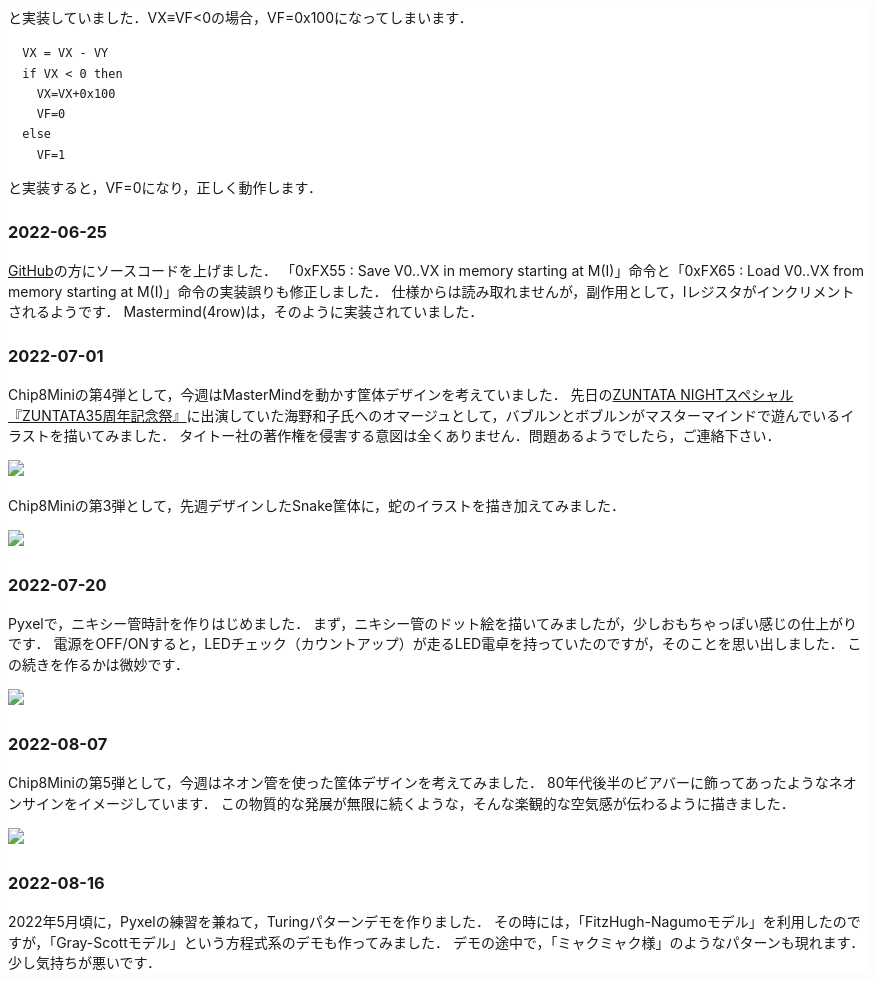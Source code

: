 と実装していました．VX≡VF<0の場合，VF=0x100になってしまいます．

	  VX = VX - VY
	  if VX < 0 then
	    VX=VX+0x100
	    VF=0
	  else
	    VF=1

と実装すると，VF=0になり，正しく動作します．

### 2022-06-25

[GitHub](https://github.com/jay-kumogata/RetroGames/tree/main/pyxel/chip8mini)の方にソースコードを上げました．
「0xFX55 : Save V0..VX in memory starting at M(I)」命令と「0xFX65 : Load V0..VX from memory starting at M(I)」命令の実装誤りも修正しました．
仕様からは読み取れませんが，副作用として，Iレジスタがインクリメントされるようです．
Mastermind(4row)は，そのように実装されていました．

### 2022-07-01

Chip8Miniの第4弾として，今週はMasterMindを動かす筐体デザインを考えていました．
先日の[ZUNTATA NIGHTスペシャル『ZUNTATA35周年記念祭』](https://www.youtube.com/watch?v=u9inj3uCxOQ)に出演していた海野和子氏へのオマージュとして，バブルンとボブルンがマスターマインドで遊んでいるイラストを描いてみました．
タイトー社の著作権を侵害する意図は全くありません．問題あるようでしたら，ご連絡下さい．

![](https://github.com/jay-kumogata/RetroGames/blob/main/pyxel/chip8mini/screenshots/Mastermind01.gif)

Chip8Miniの第3弾として，先週デザインしたSnake筐体に，蛇のイラストを描き加えてみました．

![](https://github.com/jay-kumogata/RetroGames/blob/main/pyxel/chip8mini/screenshots/Snake02.gif)

### 2022-07-20

Pyxelで，ニキシー管時計を作りはじめました．
まず，ニキシー管のドット絵を描いてみましたが，少しおもちゃっぽい感じの仕上がりです．
電源をOFF/ONすると，LEDチェック（カウントアップ）が走るLED電卓を持っていたのですが，そのことを思い出しました．
この続きを作るかは微妙です．

![](https://github.com/jay-kumogata/RetroGames/blob/main/pyxel/nixie/screenshots/Nixie01.gif)

### 2022-08-07

Chip8Miniの第5弾として，今週はネオン管を使った筐体デザインを考えてみました．
80年代後半のビアバーに飾ってあったようなネオンサインをイメージしています．
この物質的な発展が無限に続くような，そんな楽観的な空気感が伝わるように描きました．

![](https://github.com/jay-kumogata/RetroGames/blob/main/pyxel/chip8mini/screenshots/Neon01.gif)

### 2022-08-16

2022年5月頃に，Pyxelの練習を兼ねて，Turingパターンデモを作りました．
その時には，「FitzHugh-Nagumoモデル」を利用したのですが，「Gray-Scottモデル」という方程式系のデモも作ってみました．
デモの途中で，「ミャクミャク様」のようなパターンも現れます．少し気持ちが悪いです．
